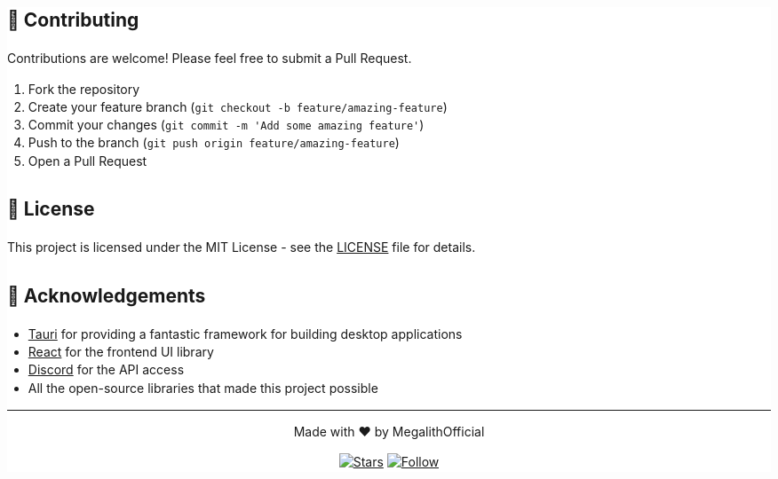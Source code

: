 ## 👥 Contributing

Contributions are welcome! Please feel free to submit a Pull Request.

1. Fork the repository
2. Create your feature branch (`git checkout -b feature/amazing-feature`)
3. Commit your changes (`git commit -m 'Add some amazing feature'`)
4. Push to the branch (`git push origin feature/amazing-feature`)
5. Open a Pull Request

## 📜 License

This project is licensed under the MIT License - see the [LICENSE](LICENSE) file for details.

## 🙏 Acknowledgements

- [Tauri](https://tauri.app/) for providing a fantastic framework for building desktop applications
- [React](https://reactjs.org/) for the frontend UI library
- [Discord](https://discord.com/) for the API access
- All the open-source libraries that made this project possible

---

<div align="center">
  <p>Made with ❤️ by MegalithOfficial</p>
  
  [![Stars](https://img.shields.io/github/stars/yourusername/showcase_app?style=social)](https://github.com/MegalithOfficial/Showcase_Studio)
  [![Follow](https://img.shields.io/github/followers/yourusername?label=Follow&style=social)](https://github.com/MegalithOfficial)
</div>